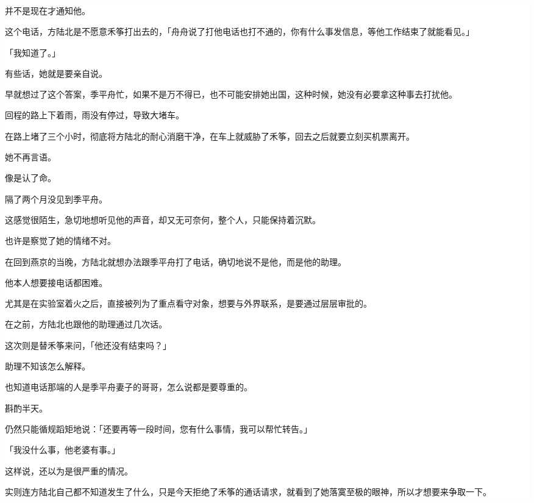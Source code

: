 
并不是现在才通知他。


这个电话，方陆北是不愿意禾筝打出去的，「舟舟说了打他电话也打不通的，你有什么事发信息，等他工作结束了就能看见。」


「我知道了。」


有些话，她就是要亲自说。


早就想过了这个答案，季平舟忙，如果不是万不得已，也不可能安排她出国，这种时候，她没有必要拿这种事去打扰他。


回程的路上下着雨，雨没有停过，导致大堵车。


在路上堵了三个小时，彻底将方陆北的耐心消磨干净，在车上就威胁了禾筝，回去之后就要立刻买机票离开。


她不再言语。


像是认了命。


隔了两个月没见到季平舟。


这感觉很陌生，急切地想听见他的声音，却又无可奈何，整个人，只能保持着沉默。


也许是察觉了她的情绪不对。


在回到燕京的当晚，方陆北就想办法跟季平舟打了电话，确切地说不是他，而是他的助理。


他本人想要接电话都困难。


尤其是在实验室着火之后，直接被列为了重点看守对象，想要与外界联系，是要通过层层审批的。


在之前，方陆北也跟他的助理通过几次话。


这次则是替禾筝来问，「他还没有结束吗？」


助理不知该怎么解释。


也知道电话那端的人是季平舟妻子的哥哥，怎么说都是要尊重的。


斟酌半天。


仍然只能循规蹈矩地说：「还要再等一段时间，您有什么事情，我可以帮忙转告。」


「我没什么事，他老婆有事。」


这样说，还以为是很严重的情况。


实则连方陆北自己都不知道发生了什么，只是今天拒绝了禾筝的通话请求，就看到了她落寞至极的眼神，所以才想要来争取一下。

